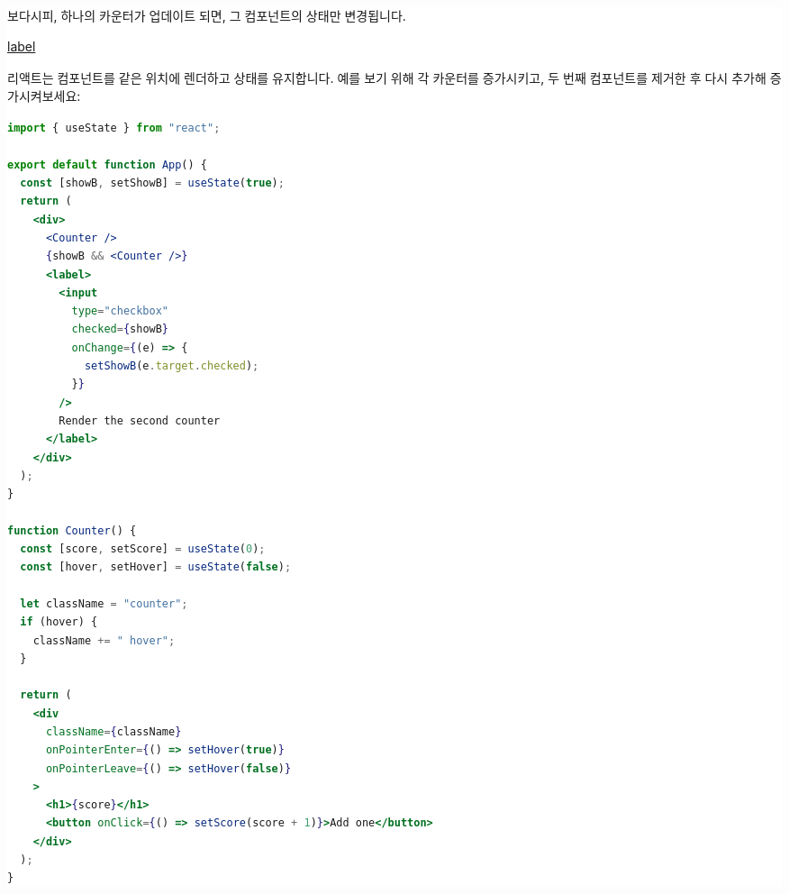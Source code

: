 보다시피, 하나의 카운터가 업데이트 되면, 그 컴포넌트의 상태만 변경됩니다.

[label](https://react.dev/_next/image?url%3D%2Fimages%2Fdocs%2Fdiagrams%2Fpreserving_state_increment.dark.png%26w%3D1080%26q%3D75)

리액트는 컴포넌트를 같은 위치에 렌더하고 상태를 유지합니다.
예를 보기 위해 각 카운터를 증가시키고, 두 번째 컴포넌트를 제거한 후 다시 추가해 증가시켜보세요:

```jsx
import { useState } from "react";

export default function App() {
  const [showB, setShowB] = useState(true);
  return (
    <div>
      <Counter />
      {showB && <Counter />}
      <label>
        <input
          type="checkbox"
          checked={showB}
          onChange={(e) => {
            setShowB(e.target.checked);
          }}
        />
        Render the second counter
      </label>
    </div>
  );
}

function Counter() {
  const [score, setScore] = useState(0);
  const [hover, setHover] = useState(false);

  let className = "counter";
  if (hover) {
    className += " hover";
  }

  return (
    <div
      className={className}
      onPointerEnter={() => setHover(true)}
      onPointerLeave={() => setHover(false)}
    >
      <h1>{score}</h1>
      <button onClick={() => setScore(score + 1)}>Add one</button>
    </div>
  );
}
```
